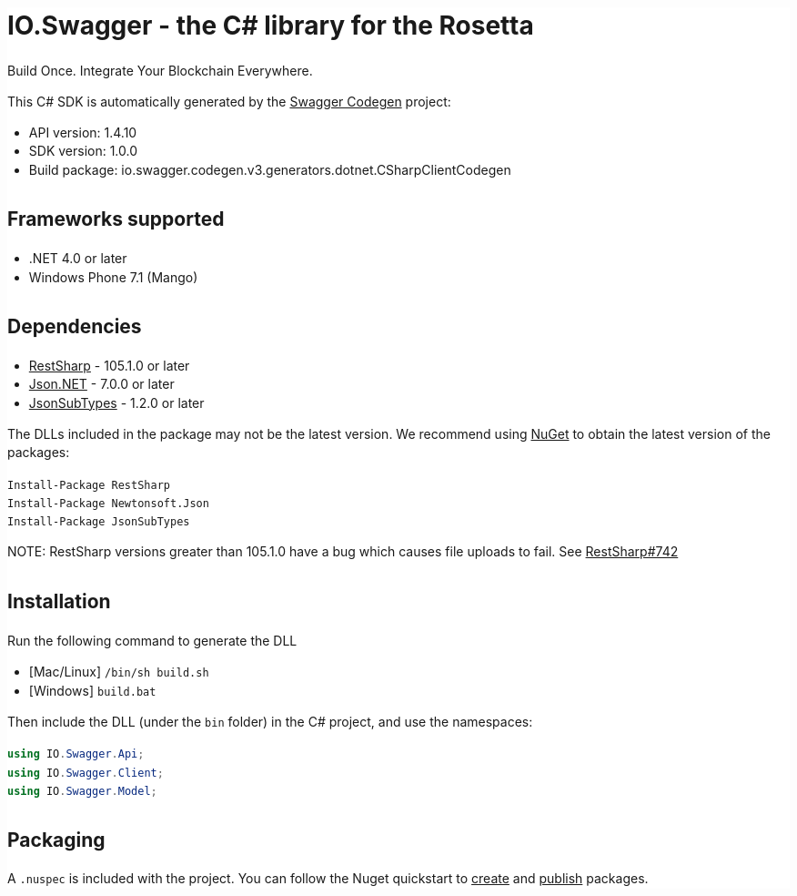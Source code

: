 # IO.Swagger - the C# library for the Rosetta

Build Once. Integrate Your Blockchain Everywhere.

This C# SDK is automatically generated by the [Swagger Codegen](https://github.com/swagger-api/swagger-codegen) project:

- API version: 1.4.10
- SDK version: 1.0.0
- Build package: io.swagger.codegen.v3.generators.dotnet.CSharpClientCodegen

<a name="frameworks-supported"></a>
## Frameworks supported
- .NET 4.0 or later
- Windows Phone 7.1 (Mango)

<a name="dependencies"></a>
## Dependencies
- [RestSharp](https://www.nuget.org/packages/RestSharp) - 105.1.0 or later
- [Json.NET](https://www.nuget.org/packages/Newtonsoft.Json/) - 7.0.0 or later
- [JsonSubTypes](https://www.nuget.org/packages/JsonSubTypes/) - 1.2.0 or later

The DLLs included in the package may not be the latest version. We recommend using [NuGet](https://docs.nuget.org/consume/installing-nuget) to obtain the latest version of the packages:
```
Install-Package RestSharp
Install-Package Newtonsoft.Json
Install-Package JsonSubTypes
```

NOTE: RestSharp versions greater than 105.1.0 have a bug which causes file uploads to fail. See [RestSharp#742](https://github.com/restsharp/RestSharp/issues/742)

<a name="installation"></a>
## Installation
Run the following command to generate the DLL
- [Mac/Linux] `/bin/sh build.sh`
- [Windows] `build.bat`

Then include the DLL (under the `bin` folder) in the C# project, and use the namespaces:
```csharp
using IO.Swagger.Api;
using IO.Swagger.Client;
using IO.Swagger.Model;
```
<a name="packaging"></a>
## Packaging

A `.nuspec` is included with the project. You can follow the Nuget quickstart to [create](https://docs.microsoft.com/en-us/nuget/quickstart/create-and-publish-a-package#create-the-package) and [publish](https://docs.microsoft.com/en-us/nuget/quickstart/create-and-publish-a-package#publish-the-package) packages.
